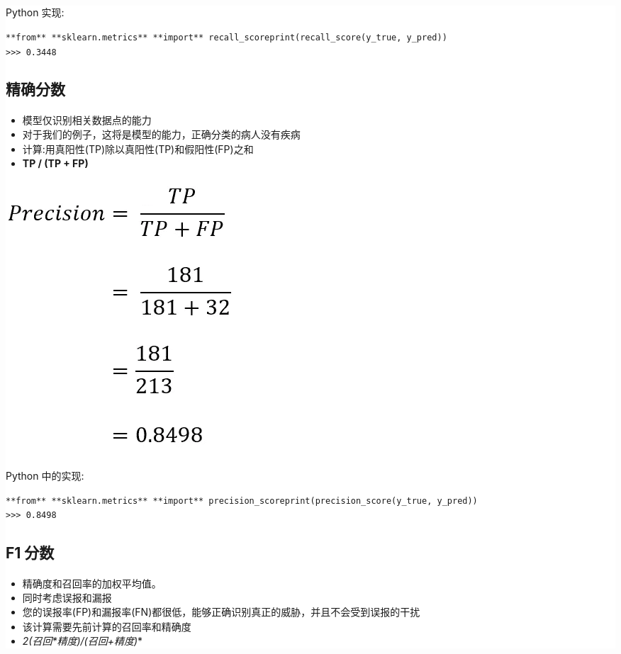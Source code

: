 Python 实现:

```
**from** **sklearn.metrics** **import** recall_scoreprint(recall_score(y_true, y_pred))
>>> 0.3448
```

## 精确分数

*   模型仅识别相关数据点的能力
*   对于我们的例子，这将是模型的能力，正确分类的病人没有疾病
*   计算:用真阳性(TP)除以真阳性(TP)和假阳性(FP)之和
*   **TP / (TP + FP)**

![](img/8181e7121ae68086bed28e33122a5179.png)

Python 中的实现:

```
**from** **sklearn.metrics** **import** precision_scoreprint(precision_score(y_true, y_pred))
>>> 0.8498
```

## F1 分数

*   精确度和召回率的加权平均值。
*   同时考虑误报和漏报
*   您的误报率(FP)和漏报率(FN)都很低，能够正确识别真正的威胁，并且不会受到误报的干扰
*   该计算需要先前计算的召回率和精确度
*   **2*(召回*精度)/(召回+精度)**
